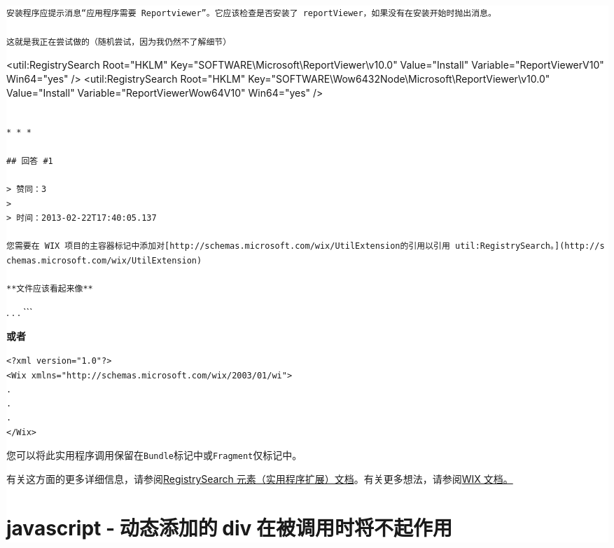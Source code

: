 ```
安装程序应提示消息“应用程序需要 Reportviewer”。它应该检查是否安装了 reportViewer，如果没有在安装开始时抛出消息。

这就是我正在尝试做的（随机尝试，因为我仍然不了解细节）

```
<Condition Message="This application requires ReportViewer.">
  <![CDATA[ReportViewerV10 OR ReportViewerWow64V10]]>
</Condition>

<util:RegistrySearch
 Root="HKLM"
 Key="SOFTWARE\Microsoft\ReportViewer\v10.0"
 Value="Install"
 Variable="ReportViewerV10"
 Win64="yes"
  />
<util:RegistrySearch
Root="HKLM"
Key="SOFTWARE\Wow6432Node\Microsoft\ReportViewer\v10.0"
Value="Install"
Variable="ReportViewerWow64V10"
Win64="yes"
  /> 
```

* * *

## 回答 #1

> 赞同：3
> 
> 时间：2013-02-22T17:40:05.137

您需要在 WIX 项目的主容器标记中添加对[http://schemas.microsoft.com/wix/UtilExtension的引用以引用 util:RegistrySearch。](http://schemas.microsoft.com/wix/UtilExtension)

**文件应该看起来像**

```
<?xml version="1.0"?>
<Include xmlns="http://schemas.microsoft.com/wix/2003/01/wi">
.
.
.
</Include> 
```

**或者**

```
<?xml version="1.0"?>
<Wix xmlns="http://schemas.microsoft.com/wix/2003/01/wi">
.
.
.
</Wix> 
```

您可以将此实用程序调用保留在`Bundle`标记中或`Fragment`仅标记中。

有关这方面的更多详细信息，请参阅[RegistrySearch 元素（实用程序扩展）文档](http://wix.sourceforge.net/manual-wix3/util_xsd_registrysearch.htm)。有关更多想法，请参阅[WIX 文档。](http://wix.sourceforge.net/manual-wix3/main.htm)

# javascript - 动态添加的 div 在被调用时将不起作用
```